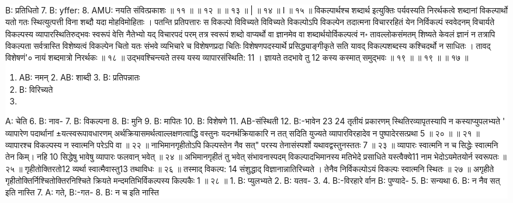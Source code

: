 B: प्रतिधितो 
7. B: yffer: 
8. 
AMU: नयति 
संवित्प्रकाशः 
॥ ११ ॥ 
॥ १२ ॥ 
॥ १३ ॥ 
| 
॥ १४ ॥ 
I 
॥ १५ ॥ 
विकल्पार्थश्च शब्दार्थ इत्युक्तिः पर्यवस्यति निरर्थकत्वे शब्दानां विकल्पार्थो यतो गतः स्थित्युत्पत्ती विना शब्दौ यदा मोहविमोहिताः । पतन्ति प्रतिपत्तारः स विकल्पो विविच्यते विविच्यते विकल्पोऽपि विकल्पेन तदात्मना विचाररहितं येन निर्विकल्पं स्ववेदनम् विचार्यते विकल्पस्य व्यापारस्थितिरुद्भवः स्वरूपं वेत्ति नैतेभ्यो यद् विचारपदं परम् तत्र स्वरूपं शब्दो वाप्यर्थो वा ज्ञानमेव वा शब्दार्थयोर्विकल्पत्वं न॰ तावल्लोकसंमतम् शिष्यते केवलं ज्ञानं न तत्रापि विकल्पता सर्वत्रास्ति विशेष्यत्वं विकल्पेन चितो यतः संभवे व्यभिचारे च विशेषणप्रदा चितिः विशेषणपदस्यार्थे प्रसिद्ध्याङ्गीकृते सति यावद् विकल्पशब्दस्य कश्चिदर्थो न साधितः । तावद् विशेषणं'० नायं शब्दमात्रो निरर्थकः ॥ १८ ॥ उद्भवश्चिन्त्यते तस्य यस्य व्यापारसंस्थिति: 11 । ज्ञायते तदभावे तु 12 कस्य कस्मात् समुद्भवः ॥ १९ ॥ 
॥ १९ ॥ 
॥ १७ ॥ 
1. AB: नमन् 2. AB: शाब्दी 3. B: प्रतिपन्नातः 
4. B: विरिच्यते 
5. 
A: चेति 
6. B: नाव- 
7. 
B: विकल्पना 
8. B: मुनि 9. B: मापितः 
10. B: विशेषणे 11. AB-संस्थिती 
12. B:-भावेन 
23 
24 
तृतीयं प्रकारणम् 
स्थितिरव्यापृतस्यापि न कस्याप्युपलभ्यते ' व्यापारेण पदार्थानां ±यत्स्वरूपावधारणम् अर्थक्रियासमर्थत्वाल्लक्षणत्वाद्धि वस्तुनः यदनर्थक्रियाकारि न तत् सदिति युज्यते व्यापारविरहादेव न पुष्पादेरसत्प्रथा 5 
॥ २० ॥ 
॥ २१ ॥ 
व्यापारश्च विकल्पस्य न स्वात्मनि परेऽपि वा ॥ २२ ॥ नाभिमानगृहीतोऽपि किल्पस्तेन नैव सत्" 
परस्य तेनासंस्पर्शो यथावद्वस्तुनस्ततः 7 
॥ २३ ॥ व्यापारः स्वात्मनि न च सिद्धेः स्वात्मनि तेन‍ किम्। नहि 10 सिद्धेषु भावेषु व्यापारः फलवान् भवेत् ॥ २४ ॥ अभिमानगृहीतं तु भवेत् संभावनास्पदम् 
विकल्पादभिमानस्य मतिभेदे प्रसाधिते 
यस्त्वैक्ये11 नाम भेदोऽयमेतयोर्न स्वरूपतः 
॥ २५ ॥ 
गृहीतोक्तिरतो12 व्यर्था स्वात्मैवास्तु13 तथाविधः ॥ २६ ॥ तस्माद् विकल्प: 14 संशुद्धाद् विज्ञानान्नातिरिच्यते । तेनैव निर्विकल्पोऽयं विकल्पः स्वात्मनि स्थितः ॥ २७ ॥ अगृहीते गृहीतोक्तिर्निश्चितोक्तिरनिश्चिते 
क्रियते मन्दमतिभिर्विकल्पस्य किल्पकैः 
1 
॥ २८ ॥ 
1. 
B: प्युलभ्यते 
2. B: यतव- 
3. 
4. 
B:-विरहारे र्वान 
B: पुण्यादे- 
5. B: सन्यथा 
6. B: न नैव सत् इति नास्ति 
7. A: गते, B:-गत- 
8. B: न च इति नास्ति 